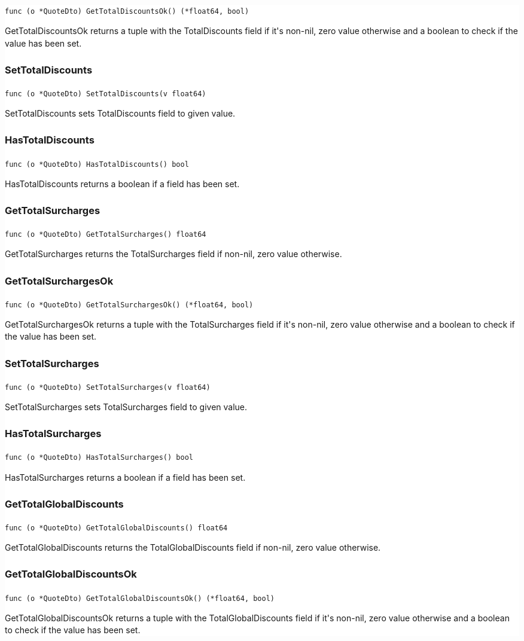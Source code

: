 `func (o *QuoteDto) GetTotalDiscountsOk() (*float64, bool)`

GetTotalDiscountsOk returns a tuple with the TotalDiscounts field if it's non-nil, zero value otherwise
and a boolean to check if the value has been set.

### SetTotalDiscounts

`func (o *QuoteDto) SetTotalDiscounts(v float64)`

SetTotalDiscounts sets TotalDiscounts field to given value.

### HasTotalDiscounts

`func (o *QuoteDto) HasTotalDiscounts() bool`

HasTotalDiscounts returns a boolean if a field has been set.

### GetTotalSurcharges

`func (o *QuoteDto) GetTotalSurcharges() float64`

GetTotalSurcharges returns the TotalSurcharges field if non-nil, zero value otherwise.

### GetTotalSurchargesOk

`func (o *QuoteDto) GetTotalSurchargesOk() (*float64, bool)`

GetTotalSurchargesOk returns a tuple with the TotalSurcharges field if it's non-nil, zero value otherwise
and a boolean to check if the value has been set.

### SetTotalSurcharges

`func (o *QuoteDto) SetTotalSurcharges(v float64)`

SetTotalSurcharges sets TotalSurcharges field to given value.

### HasTotalSurcharges

`func (o *QuoteDto) HasTotalSurcharges() bool`

HasTotalSurcharges returns a boolean if a field has been set.

### GetTotalGlobalDiscounts

`func (o *QuoteDto) GetTotalGlobalDiscounts() float64`

GetTotalGlobalDiscounts returns the TotalGlobalDiscounts field if non-nil, zero value otherwise.

### GetTotalGlobalDiscountsOk

`func (o *QuoteDto) GetTotalGlobalDiscountsOk() (*float64, bool)`

GetTotalGlobalDiscountsOk returns a tuple with the TotalGlobalDiscounts field if it's non-nil, zero value otherwise
and a boolean to check if the value has been set.

